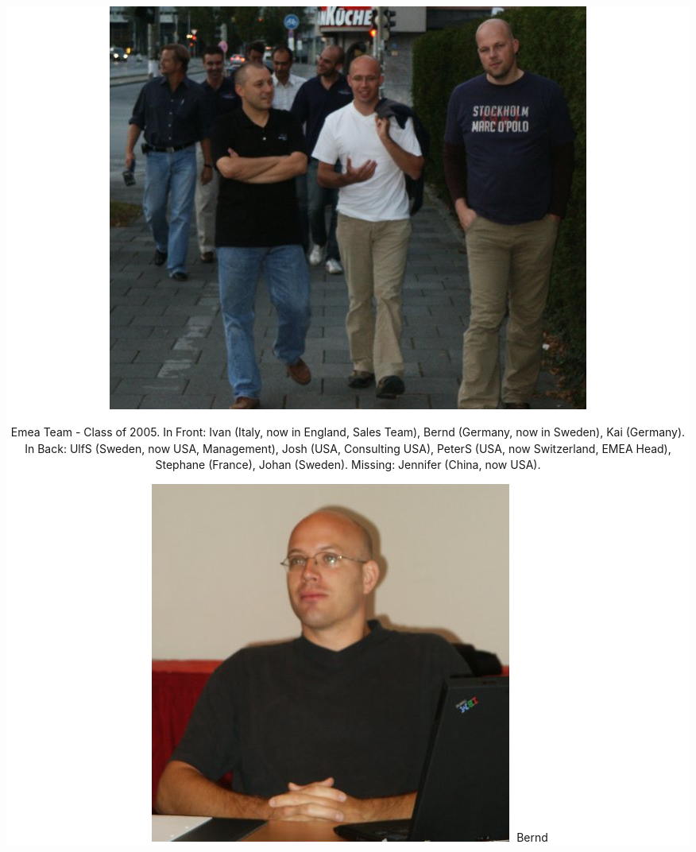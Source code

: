 <div align='center'><img width='600' height='507' border='0' hspace='5' src='/uploads/mysql_bootcamp/emea_team.jpg' alt='' />

Emea Team - Class of 2005. In Front: Ivan (Italy, now in England, Sales Team), Bernd (Germany, now in Sweden), Kai (Germany). In Back: UlfS (Sweden, now USA, Management), Josh (USA, Consulting USA), PeterS (USA, now Switzerland, EMEA Head), Stephane (France), Johan (Sweden). Missing: Jennifer (China, now USA).

<img width='450' height='450' border='0' hspace='5' src='/uploads/mysql_bootcamp/bernd.jpg' alt='' />
Bernd

